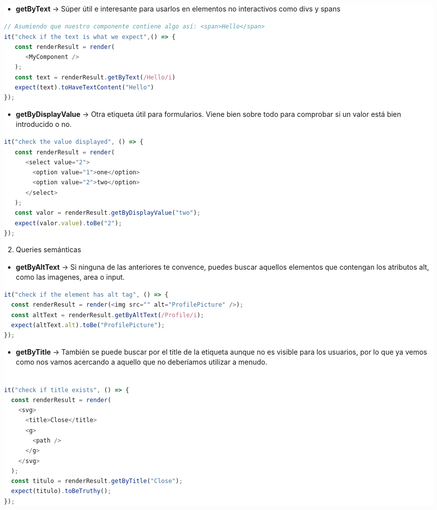 * **getByText** -> Súper útil e interesante para usarlos en elementos no interactivos como divs y spans

```javascript
// Asumiendo que nuestro componente contiene algo así: <span>Hello</span>
it("check if the text is what we expect",() => {
   const renderResult = render(
      <MyComponent />
   );
   const text = renderResult.getByText(/Hello/i)
   expect(text).toHaveTextContent("Hello")
});
```

* **getByDisplayValue** -> Otra etiqueta útil para formularios. Viene bien sobre todo para comprobar si un valor está bien introducido o no.

```javascript
it("check the value displayed", () => {
   const renderResult = render(
      <select value="2">
        <option value="1">one</option>
        <option value="2">two</option>
      </select>
   );
   const valor = renderResult.getByDisplayValue("two");
   expect(valor.value).toBe("2");
});
```

2. Queries semánticas

* **getByAltText** -> Si ninguna de las anteriores te convence, puedes buscar aquellos elementos que contengan los atributos alt, como las imagenes, area o input.

```javascript
it("check if the element has alt tag", () => {
  const renderResult = render(<img src="" alt="ProfilePicture" />);
  const altText = renderResult.getByAltText(/Profile/i);
  expect(altText.alt).toBe("ProfilePicture");
});
```

* **getByTitle** -> También se puede buscar por el title de la etiqueta aunque no es visible para los usuarios, por lo que ya vemos como nos vamos acercando a aquello que no deberíamos utilizar a menudo.

```javascript

it("check if title exists", () => {
  const renderResult = render(
    <svg>
      <title>Close</title>
      <g>
        <path />
      </g>
    </svg>
  );
  const titulo = renderResult.getByTitle("Close");
  expect(titulo).toBeTruthy();
});
```
